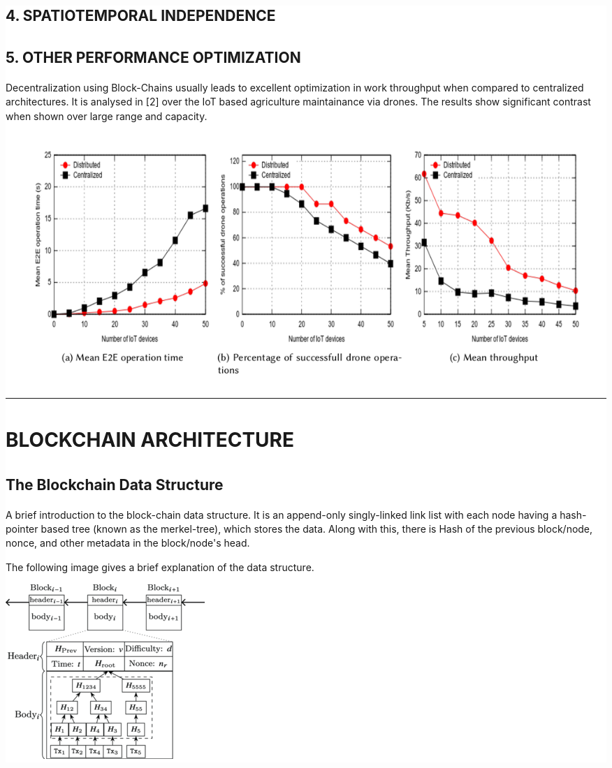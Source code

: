 
## **4. SPATIOTEMPORAL INDEPENDENCE** 



## **5. OTHER PERFORMANCE OPTIMIZATION**       

Decentralization using Block-Chains usually leads to excellent optimization in work throughput when compared to centralized architectures. It is analysed in [2] over the IoT based agriculture maintainance via drones. The results show significant contrast when shown over large range and capacity.

![Centralized vs (Blockchain based) Decentralized architecture comparasion](./images/central-vs-decentral.png)


***

# BLOCKCHAIN ARCHITECTURE

## The Blockchain Data Structure 

A brief introduction to the block-chain data structure. It is an append-only singly-linked link list with each node having a hash-pointer based tree (known as the merkel-tree), which stores the data. Along with this, there is Hash of the previous block/node, nonce, and other metadata in the block/node's head.

The following image gives a brief explanation of the data structure.

![Block-Chain Data Structure](./images/blockchain-data-structure.png)
